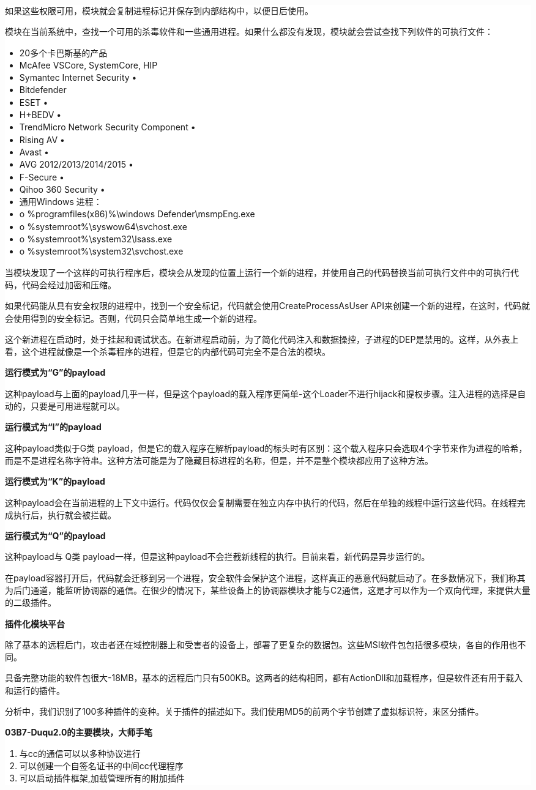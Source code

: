 如果这些权限可用，模块就会复制进程标记并保存到内部结构中，以便日后使用。

模块在当前系统中，查找一个可用的杀毒软件和一些通用进程。如果什么都没有发现，模块就会尝试查找下列软件的可执行文件：

*   20多个卡巴斯基的产品
*   McAfee VSCore, SystemCore, HIP
*   Symantec Internet Security •
*   Bitdefender
*   ESET •
*   H+BEDV •
*   TrendMicro Network Security Component •
*   Rising AV •
*   Avast •
*   AVG 2012/2013/2014/2015 •
*   F-Secure •
*   Qihoo 360 Security •
*   通用Windows 进程：
*   o %programfiles(x86)%\windows Defender\msmpEng.exe
*   o %systemroot%\syswow64\svchost.exe
*   o %systemroot%\system32\lsass.exe
*   o %systemroot%\system32\svchost.exe

当模块发现了一个这样的可执行程序后，模块会从发现的位置上运行一个新的进程，并使用自己的代码替换当前可执行文件中的可执行代码，代码会经过加密和压缩。

如果代码能从具有安全权限的进程中，找到一个安全标记，代码就会使用CreateProcessAsUser API来创建一个新的进程，在这时，代码就会使用得到的安全标记。否则，代码只会简单地生成一个新的进程。

这个新进程在启动时，处于挂起和调试状态。在新进程启动前，为了简化代码注入和数据操控，子进程的DEP是禁用的。这样，从外表上看，这个进程就像是一个杀毒程序的进程，但是它的内部代码可完全不是合法的模块。

**运行模式为“G”的payload**

这种payload与上面的payload几乎一样，但是这个payload的载入程序更简单-这个Loader不进行hijack和提权步骤。注入进程的选择是自动的，只要是可用进程就可以。

**运行模式为“I”的payload**

这种payload类似于G类 payload，但是它的载入程序在解析payload的标头时有区别：这个载入程序只会选取4个字节来作为进程的哈希，而是不是进程名称字符串。这种方法可能是为了隐藏目标进程的名称，但是，并不是整个模块都应用了这种方法。

**运行模式为“K”的payload**

这种payload会在当前进程的上下文中运行。代码仅仅会复制需要在独立内存中执行的代码，然后在单独的线程中运行这些代码。在线程完成执行后，执行就会被拦截。

**运行模式为“Q”的payload**

这种payload与 Q类 payload一样，但是这种payload不会拦截新线程的执行。目前来看，新代码是异步运行的。

在payload容器打开后，代码就会迁移到另一个进程，安全软件会保护这个进程，这样真正的恶意代码就启动了。在多数情况下，我们称其为后门通道，能监听协调器的通信。在很少的情况下，某些设备上的协调器模块才能与C2通信，这是才可以作为一个双向代理，来提供大量的二级插件。

**插件化模块平台**

除了基本的远程后门，攻击者还在域控制器上和受害者的设备上，部署了更复杂的数据包。这些MSI软件包包括很多模块，各自的作用也不同。

具备完整功能的软件包很大-18MB，基本的远程后门只有500KB。这两者的结构相同，都有ActionDll和加载程序，但是软件还有用于载入和运行的插件。

分析中，我们识别了100多种插件的变种。关于插件的描述如下。我们使用MD5的前两个字节创建了虚拟标识符，来区分插件。

**03B7-Duqu2.0的主要模块，大师手笔**

1.  与cc的通信可以以多种协议进行
2.  可以创建一个自签名证书的中间cc代理程序
3.  可以启动插件框架,加载管理所有的附加插件
